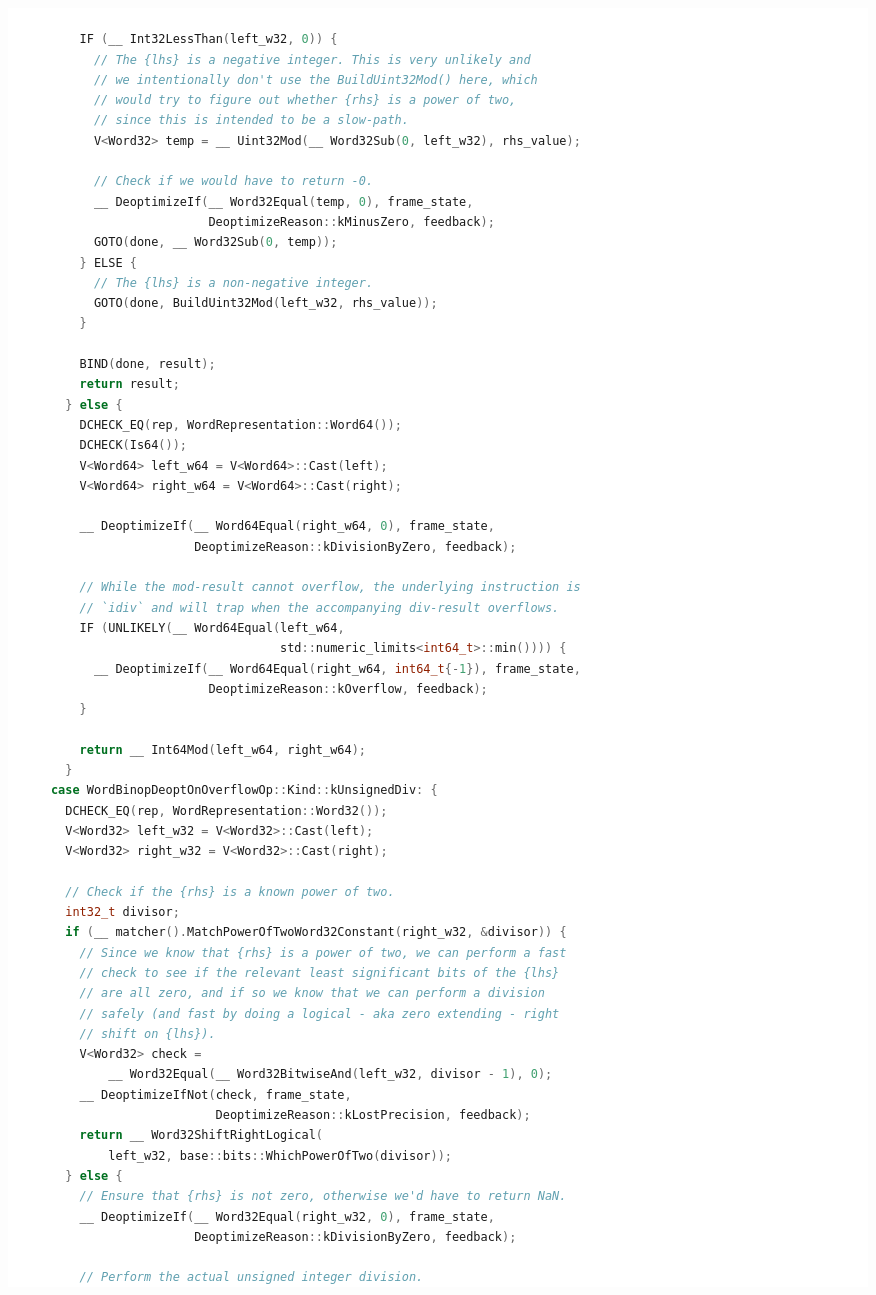 ```c

          IF (__ Int32LessThan(left_w32, 0)) {
            // The {lhs} is a negative integer. This is very unlikely and
            // we intentionally don't use the BuildUint32Mod() here, which
            // would try to figure out whether {rhs} is a power of two,
            // since this is intended to be a slow-path.
            V<Word32> temp = __ Uint32Mod(__ Word32Sub(0, left_w32), rhs_value);

            // Check if we would have to return -0.
            __ DeoptimizeIf(__ Word32Equal(temp, 0), frame_state,
                            DeoptimizeReason::kMinusZero, feedback);
            GOTO(done, __ Word32Sub(0, temp));
          } ELSE {
            // The {lhs} is a non-negative integer.
            GOTO(done, BuildUint32Mod(left_w32, rhs_value));
          }

          BIND(done, result);
          return result;
        } else {
          DCHECK_EQ(rep, WordRepresentation::Word64());
          DCHECK(Is64());
          V<Word64> left_w64 = V<Word64>::Cast(left);
          V<Word64> right_w64 = V<Word64>::Cast(right);

          __ DeoptimizeIf(__ Word64Equal(right_w64, 0), frame_state,
                          DeoptimizeReason::kDivisionByZero, feedback);

          // While the mod-result cannot overflow, the underlying instruction is
          // `idiv` and will trap when the accompanying div-result overflows.
          IF (UNLIKELY(__ Word64Equal(left_w64,
                                      std::numeric_limits<int64_t>::min()))) {
            __ DeoptimizeIf(__ Word64Equal(right_w64, int64_t{-1}), frame_state,
                            DeoptimizeReason::kOverflow, feedback);
          }

          return __ Int64Mod(left_w64, right_w64);
        }
      case WordBinopDeoptOnOverflowOp::Kind::kUnsignedDiv: {
        DCHECK_EQ(rep, WordRepresentation::Word32());
        V<Word32> left_w32 = V<Word32>::Cast(left);
        V<Word32> right_w32 = V<Word32>::Cast(right);

        // Check if the {rhs} is a known power of two.
        int32_t divisor;
        if (__ matcher().MatchPowerOfTwoWord32Constant(right_w32, &divisor)) {
          // Since we know that {rhs} is a power of two, we can perform a fast
          // check to see if the relevant least significant bits of the {lhs}
          // are all zero, and if so we know that we can perform a division
          // safely (and fast by doing a logical - aka zero extending - right
          // shift on {lhs}).
          V<Word32> check =
              __ Word32Equal(__ Word32BitwiseAnd(left_w32, divisor - 1), 0);
          __ DeoptimizeIfNot(check, frame_state,
                             DeoptimizeReason::kLostPrecision, feedback);
          return __ Word32ShiftRightLogical(
              left_w32, base::bits::WhichPowerOfTwo(divisor));
        } else {
          // Ensure that {rhs} is not zero, otherwise we'd have to return NaN.
          __ DeoptimizeIf(__ Word32Equal(right_w32, 0), frame_state,
                          DeoptimizeReason::kDivisionByZero, feedback);

          // Perform the actual unsigned integer division.
```